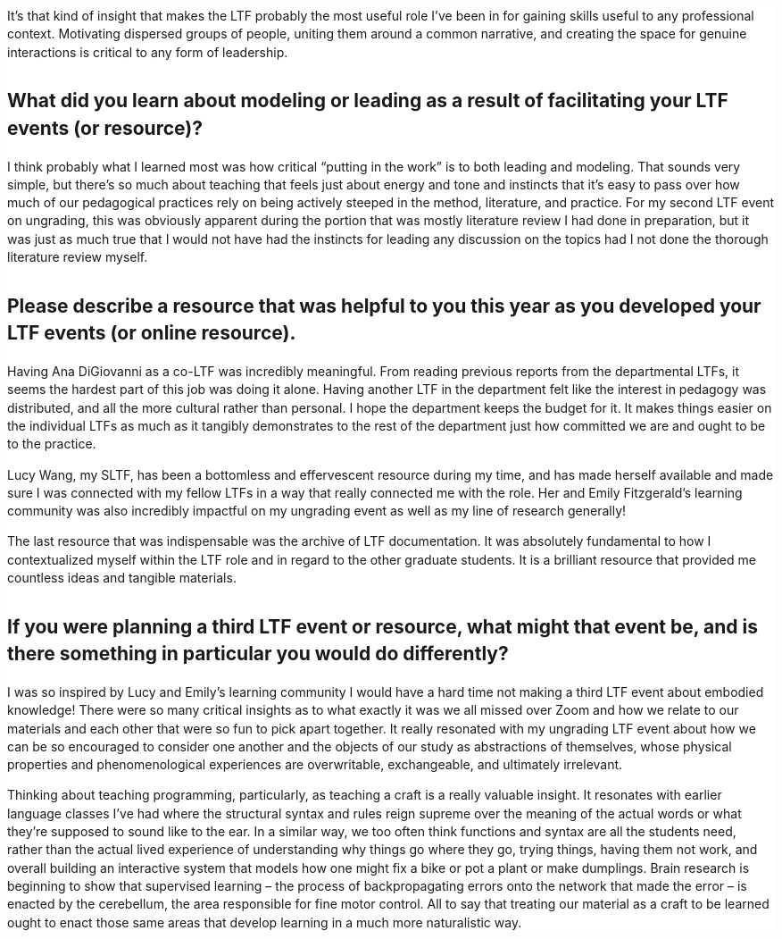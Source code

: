 It’s that kind of insight that makes the LTF probably the most useful role I’ve been in for gaining skills useful to any professional context. Motivating dispersed groups of people, uniting them around a common narrative, and creating the space for genuine interactions is critical to any form of leadership.

## What did you learn about modeling or leading as a result of facilitating your LTF events (or resource)?

I think probably what I learned most was how critical “putting in the work” is to both leading and modeling. That sounds very simple, but there’s so much about teaching that feels just about energy and tone and instincts that it’s easy to pass over how much of our pedagogical practices rely on being actively steeped in the method, literature, and practice. For my second LTF event on ungrading, this was obviously apparent during the portion that was mostly literature review I had done in preparation, but it was just as much true that I would not have had the instincts for leading any discussion on the topics had I not done the thorough literature review myself.

## Please describe a resource that was helpful to you this year as you developed your LTF events (or online resource).

Having Ana DiGiovanni as a co-LTF was incredibly meaningful. From reading previous reports from the departmental LTFs, it seems the hardest part of this job was doing it alone. Having another LTF in the department felt like the interest in pedagogy was distributed, and all the more cultural rather than personal. I hope the department keeps the budget for it. It makes things easier on the individual LTFs as much as it tangibly demonstrates to the rest of the department just how committed we are and ought to be to the practice.

Lucy Wang, my SLTF, has been a bottomless and effervescent resource during my time, and has made herself available and made sure I was connected with my fellow LTFs in a way that really connected me with the role. Her and Emily Fitzgerald’s learning community was also incredibly impactful on my ungrading event as well as my line of research generally!

The last resource that was indispensable was the archive of LTF documentation. It was absolutely fundamental to how I contextualized myself within the LTF role and in regard to the other graduate students. It is a brilliant resource that provided me countless ideas and tangible materials.

## If you were planning a third LTF event or resource, what might that event be, and is there something in particular you would do differently?

I was so inspired by Lucy and Emily’s learning community I would have a hard time not making a third LTF event about embodied knowledge! There were so many critical insights as to what exactly it was we all missed over Zoom and how we relate to our materials and each other that were so fun to pick apart together. It really resonated with my ungrading LTF event about how we can be so encouraged to consider one another and the objects of our study as abstractions of themselves, whose physical properties and phenomenological experiences are overwritable, exchangeable, and ultimately irrelevant.

Thinking about teaching programming, particularly, as teaching a craft is a really valuable insight. It resonates with earlier language classes I’ve had where the structural syntax and rules reign supreme over the meaning of the actual words or what they’re supposed to sound like to the ear. In a similar way, we too often think functions and syntax are all the students need, rather than the actual lived experience of understanding why things go where they go, trying things, having them not work, and overall building an interactive system that models how one might fix a bike or pot a plant or make dumplings. Brain research is beginning to show that supervised learning – the process of backpropagating errors onto the network that made the error – is enacted by the cerebellum, the area responsible for fine motor control. All to say that treating our material as a craft to be learned ought to enact those same areas that develop learning in a much more naturalistic way.
